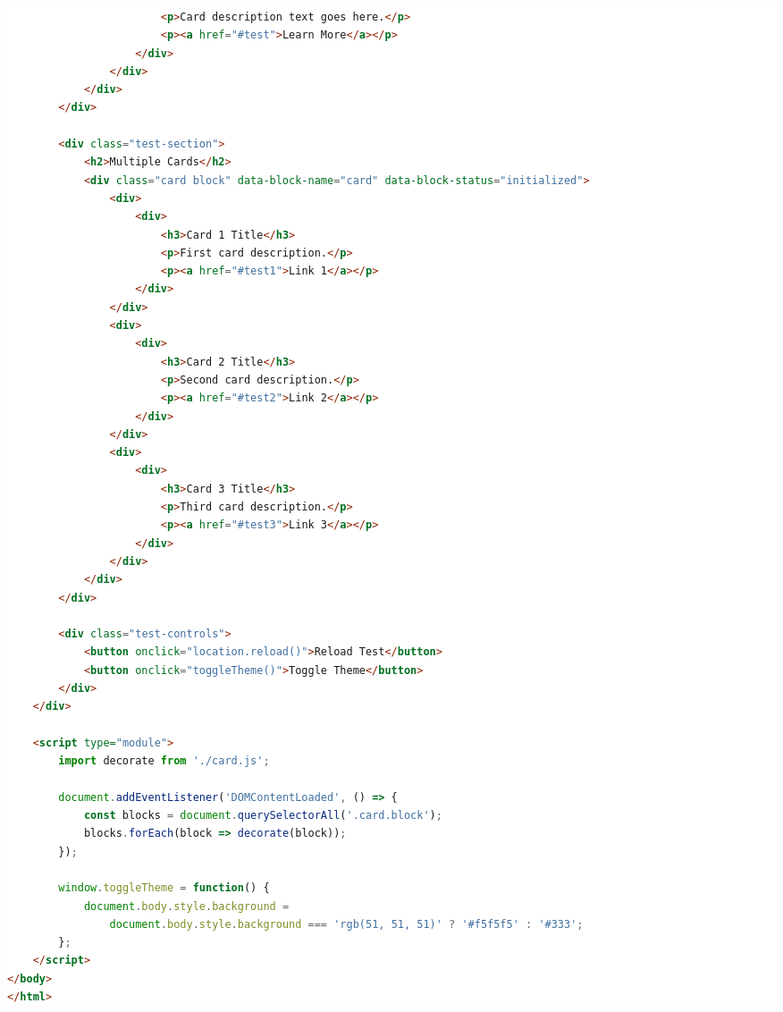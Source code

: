 ```html
                        <p>Card description text goes here.</p>
                        <p><a href="#test">Learn More</a></p>
                    </div>
                </div>
            </div>
        </div>
        
        <div class="test-section">
            <h2>Multiple Cards</h2>
            <div class="card block" data-block-name="card" data-block-status="initialized">
                <div>
                    <div>
                        <h3>Card 1 Title</h3>
                        <p>First card description.</p>
                        <p><a href="#test1">Link 1</a></p>
                    </div>
                </div>
                <div>
                    <div>
                        <h3>Card 2 Title</h3>
                        <p>Second card description.</p>
                        <p><a href="#test2">Link 2</a></p>
                    </div>
                </div>
                <div>
                    <div>
                        <h3>Card 3 Title</h3>
                        <p>Third card description.</p>
                        <p><a href="#test3">Link 3</a></p>
                    </div>
                </div>
            </div>
        </div>
        
        <div class="test-controls">
            <button onclick="location.reload()">Reload Test</button>
            <button onclick="toggleTheme()">Toggle Theme</button>
        </div>
    </div>

    <script type="module">
        import decorate from './card.js';
        
        document.addEventListener('DOMContentLoaded', () => {
            const blocks = document.querySelectorAll('.card.block');
            blocks.forEach(block => decorate(block));
        });
        
        window.toggleTheme = function() {
            document.body.style.background = 
                document.body.style.background === 'rgb(51, 51, 51)' ? '#f5f5f5' : '#333';
        };
    </script>
</body>
</html>
```
